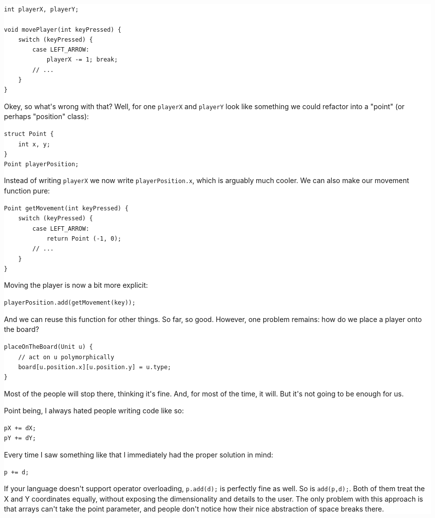     int playerX, playerY;

    void movePlayer(int keyPressed) {
        switch (keyPressed) {
            case LEFT_ARROW:
                playerX -= 1; break;
            // ...
        }
    }

Okey, so what's wrong with that? Well, for one `playerX` and `playerY` look like something we could
refactor into a "point" (or perhaps "position" class):

    struct Point {
        int x, y;
    }
    Point playerPosition;

Instead of writing `playerX` we now write `playerPosition.x`, which is arguably much cooler. We can also
make our movement function pure:

    Point getMovement(int keyPressed) {
        switch (keyPressed) {
            case LEFT_ARROW:
                return Point (-1, 0);
            // ...
        }
    }

Moving the player is now a bit more explicit:

    playerPosition.add(getMovement(key));

And we can reuse this function for other things.
So far, so good. However, one problem remains: how do we place a player onto the board?

    placeOnTheBoard(Unit u) {
        // act on u polymorphically
        board[u.position.x][u.position.y] = u.type;
    }

Most of the people will stop there, thinking it's fine. And, for most of the time, it will.
But it's not going to be enough for us.

Point being, I always hated people writing code like so:

    pX += dX;
    pY += dY;

Every time I saw something like that I immediately had the proper solution in mind:

    p += d;

If your language doesn't support operator overloading, `p.add(d);` is perfectly fine as well. So is `add(p,d);`.
Both of them treat the X and Y coordinates equally, without exposing the dimensionality and details to the user.
The only problem with this approach is that arrays can't take the point parameter, and people don't notice how
their nice abstraction of space breaks there.
